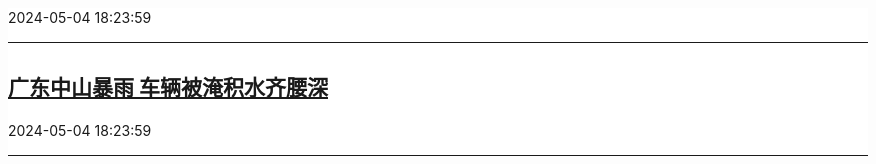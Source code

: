 2024-05-04 18:23:59

---
## [广东中山暴雨 车辆被淹积水齐腰深](https://www.baidu.com/s?wd=%E5%B9%BF%E4%B8%9C%E4%B8%AD%E5%B1%B1%E6%9A%B4%E9%9B%A8+%E8%BD%A6%E8%BE%86%E8%A2%AB%E6%B7%B9%E7%A7%AF%E6%B0%B4%E9%BD%90%E8%85%B0%E6%B7%B1)

2024-05-04 18:23:59

---
